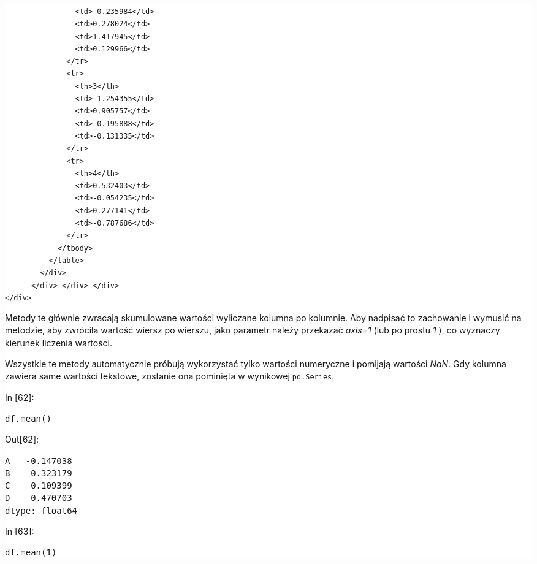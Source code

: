                     <td>-0.235984</td>
                    <td>0.278024</td>
                    <td>1.417945</td>
                    <td>0.129966</td>
                  </tr>
                  <tr>
                    <th>3</th>
                    <td>-1.254355</td>
                    <td>0.905757</td>
                    <td>-0.195888</td>
                    <td>-0.131335</td>
                  </tr>
                  <tr>
                    <th>4</th>
                    <td>0.532403</td>
                    <td>-0.054235</td>
                    <td>0.277141</td>
                    <td>-0.787686</td>
                  </tr>
                </tbody>
              </table>
            </div>
          </div> </div> </div>
    </div>
  </div>
</div>

Metody te głównie zwracają skumulowane wartości wyliczane kolumna po kolumnie. Aby nadpisać to zachowanie i wymusić na metodzie, aby zwróciła wartość wiersz po wierszu, jako parametr należy przekazać _axis=1_ (lub po prostu _1_ ), co wyznaczy kierunek liczenia wartości.

Wszystkie te metody automatycznie próbują wykorzystać tylko wartości numeryczne i pomijają wartości _NaN_. Gdy kolumna zawiera same wartości tekstowe, zostanie ona pominięta w wynikowej `pd.Series`.

<div class="jupyter">
  <div class="cell border-box-sizing code_cell rendered">
    <div class="input">
      <div class="prompt input_prompt">In&nbsp;[62]:</div>
      <div class="inner_cell">
        <div class="input_area">
          <div class="highlight hl-ipython3"><pre><span></span><span class="n">df</span><span class="o">.</span><span class="n">mean</span><span class="p">()</span></pre></div> </div>
      </div>
    </div> <div class="output_wrapper">
      <div class="output">
        <div class="output_area"> <div class="prompt output_prompt">Out[62]:</div>
          <div class="output_text output_subarea output_execute_result">
            <pre>A   -0.147038
B    0.323179
C    0.109399
D    0.470703
dtype: float64</pre>
          </div> </div> </div>
    </div></div>
  <div class="cell border-box-sizing code_cell rendered">
    <div class="input">
      <div class="prompt input_prompt">In&nbsp;[63]:</div>
      <div class="inner_cell">
        <div class="input_area">
          <div class="highlight hl-ipython3"><pre><span></span><span class="n">df</span><span class="o">.</span><span class="n">mean</span><span class="p">(</span><span class="mi">1</span><span class="p">)</span></pre></div> </div>
      </div>
    </div> <div class="output_wrapper">
      <div class="output">